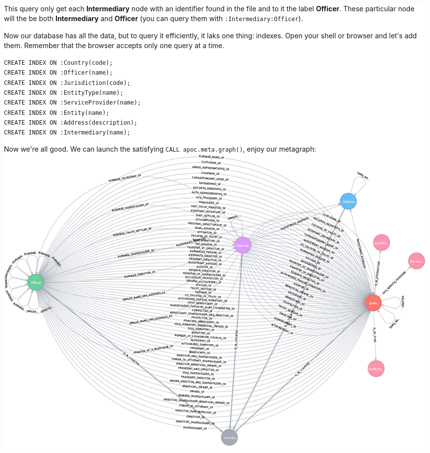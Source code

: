 This query only get each **Intermediary** node with an identifier found in the file and to it the label **Officer**. These particular node will the be both **Intermediary** and **Officer** (you can query them with `:Intermediary:Officer`).  

Now our database has all the data, but to query it efficiently, it laks one thing: indexes. Open your shell or browser and let's add them. Remember that the browser accepts only one query at a time.
```cypher
CREATE INDEX ON :Country(code);
CREATE INDEX ON :Officer(name);
CREATE INDEX ON :Jurisdiction(code);
CREATE INDEX ON :EntityType(name);
CREATE INDEX ON :ServiceProvider(name);
CREATE INDEX ON :Entity(name);
CREATE INDEX ON :Address(description);
CREATE INDEX ON :Intermediary(name);
```


Now we're all good. We can launch the satisfying `CALL apoc.meta.graph()`, enjoy our metagraph:  
![Schema](https://github.com/dominique-vassard/data-play/blob/master/02_panama_papers/images/meta_graph.png)
